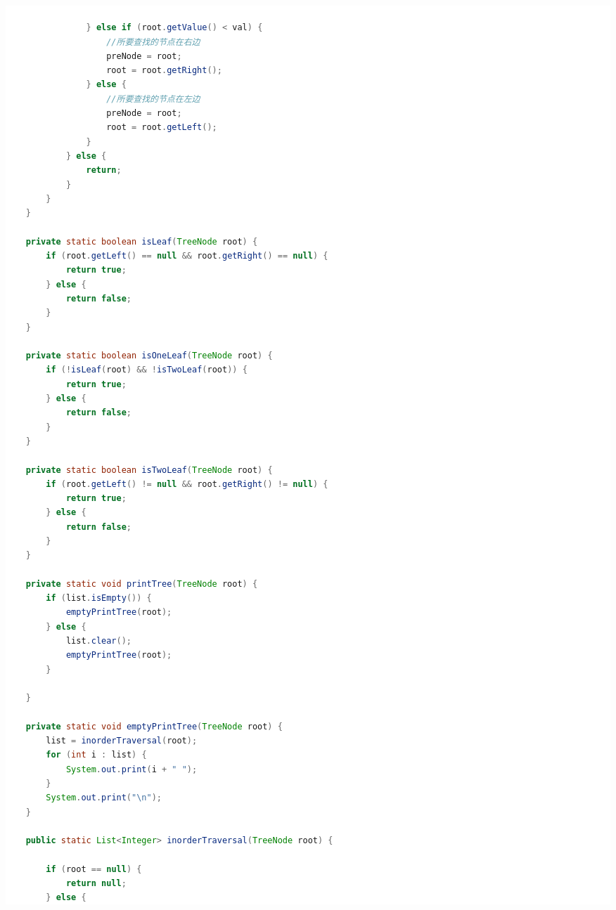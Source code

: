 ```java

                } else if (root.getValue() < val) {
                    //所要查找的节点在右边
                    preNode = root;
                    root = root.getRight();
                } else {
                    //所要查找的节点在左边
                    preNode = root;
                    root = root.getLeft();
                }
            } else {
                return;
            }
        }
    }

    private static boolean isLeaf(TreeNode root) {
        if (root.getLeft() == null && root.getRight() == null) {
            return true;
        } else {
            return false;
        }
    }

    private static boolean isOneLeaf(TreeNode root) {
        if (!isLeaf(root) && !isTwoLeaf(root)) {
            return true;
        } else {
            return false;
        }
    }

    private static boolean isTwoLeaf(TreeNode root) {
        if (root.getLeft() != null && root.getRight() != null) {
            return true;
        } else {
            return false;
        }
    }

    private static void printTree(TreeNode root) {
        if (list.isEmpty()) {
            emptyPrintTree(root);
        } else {
            list.clear();
            emptyPrintTree(root);
        }

    }

    private static void emptyPrintTree(TreeNode root) {
        list = inorderTraversal(root);
        for (int i : list) {
            System.out.print(i + " ");
        }
        System.out.print("\n");
    }

    public static List<Integer> inorderTraversal(TreeNode root) {

        if (root == null) {
            return null;
        } else {
```